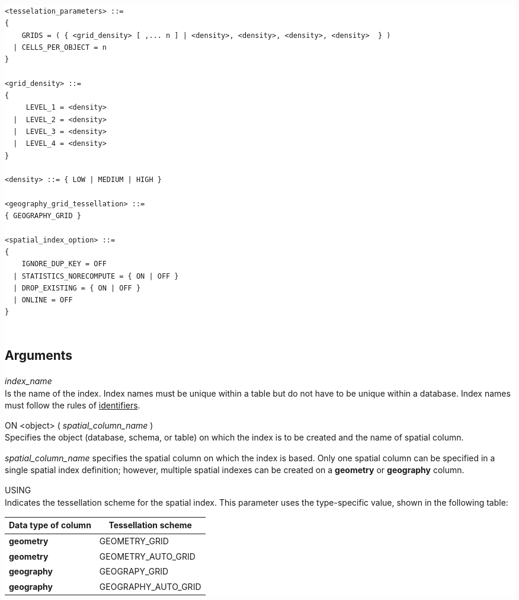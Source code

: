 ```  
<tesselation_parameters> ::=   
{   
    GRIDS = ( { <grid_density> [ ,... n ] | <density>, <density>, <density>, <density>  } )   
  | CELLS_PER_OBJECT = n   
}  
  
<grid_density> ::=   
{  
     LEVEL_1 = <density>   
  |  LEVEL_2 = <density>   
  |  LEVEL_3 = <density>   
  |  LEVEL_4 = <density>   
}  
  
<density> ::= { LOW | MEDIUM | HIGH }  
  
<geography_grid_tessellation> ::=   
{ GEOGRAPHY_GRID }  
  
<spatial_index_option> ::=   
{  
    IGNORE_DUP_KEY = OFF  
  | STATISTICS_NORECOMPUTE = { ON | OFF }  
  | DROP_EXISTING = { ON | OFF }  
  | ONLINE = OFF   
}  
  
```  
  
## Arguments  
 *index_name*  
 Is the name of the index. Index names must be unique within a table but do not have to be unique within a database. Index names must follow the rules of [identifiers](../../relational-databases/databases/database-identifiers.md).  
  
 ON \<object> ( *spatial_column_name* )  
 Specifies the object (database, schema, or table) on which the index is to be created and the name of spatial column.  
  
 *spatial_column_name* specifies the spatial column on which the index is based. Only one spatial column can be specified in a single spatial index definition; however, multiple spatial indexes can be created on a **geometry** or **geography** column.  
  
 USING  
 Indicates the tessellation scheme for the spatial index. This parameter uses the type-specific value, shown in the following table:  
  
|Data type of column|Tessellation scheme|  
|-------------------------|-------------------------|  
|**geometry**|GEOMETRY_GRID|  
|**geometry**|GEOMETRY_AUTO_GRID|  
|**geography**|GEOGRAPY_GRID|  
|**geography**|GEOGRAPHY_AUTO_GRID|  
  